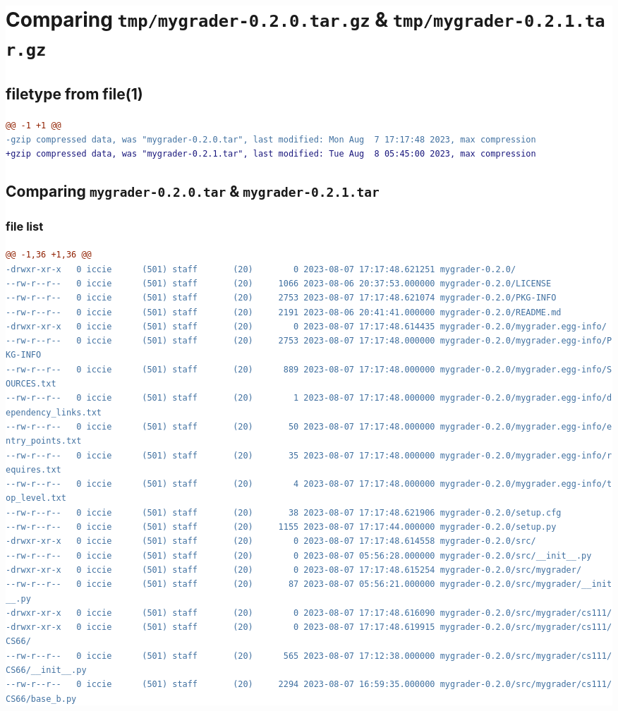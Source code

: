 # Comparing `tmp/mygrader-0.2.0.tar.gz` & `tmp/mygrader-0.2.1.tar.gz`

## filetype from file(1)

```diff
@@ -1 +1 @@
-gzip compressed data, was "mygrader-0.2.0.tar", last modified: Mon Aug  7 17:17:48 2023, max compression
+gzip compressed data, was "mygrader-0.2.1.tar", last modified: Tue Aug  8 05:45:00 2023, max compression
```

## Comparing `mygrader-0.2.0.tar` & `mygrader-0.2.1.tar`

### file list

```diff
@@ -1,36 +1,36 @@
-drwxr-xr-x   0 iccie      (501) staff       (20)        0 2023-08-07 17:17:48.621251 mygrader-0.2.0/
--rw-r--r--   0 iccie      (501) staff       (20)     1066 2023-08-06 20:37:53.000000 mygrader-0.2.0/LICENSE
--rw-r--r--   0 iccie      (501) staff       (20)     2753 2023-08-07 17:17:48.621074 mygrader-0.2.0/PKG-INFO
--rw-r--r--   0 iccie      (501) staff       (20)     2191 2023-08-06 20:41:41.000000 mygrader-0.2.0/README.md
-drwxr-xr-x   0 iccie      (501) staff       (20)        0 2023-08-07 17:17:48.614435 mygrader-0.2.0/mygrader.egg-info/
--rw-r--r--   0 iccie      (501) staff       (20)     2753 2023-08-07 17:17:48.000000 mygrader-0.2.0/mygrader.egg-info/PKG-INFO
--rw-r--r--   0 iccie      (501) staff       (20)      889 2023-08-07 17:17:48.000000 mygrader-0.2.0/mygrader.egg-info/SOURCES.txt
--rw-r--r--   0 iccie      (501) staff       (20)        1 2023-08-07 17:17:48.000000 mygrader-0.2.0/mygrader.egg-info/dependency_links.txt
--rw-r--r--   0 iccie      (501) staff       (20)       50 2023-08-07 17:17:48.000000 mygrader-0.2.0/mygrader.egg-info/entry_points.txt
--rw-r--r--   0 iccie      (501) staff       (20)       35 2023-08-07 17:17:48.000000 mygrader-0.2.0/mygrader.egg-info/requires.txt
--rw-r--r--   0 iccie      (501) staff       (20)        4 2023-08-07 17:17:48.000000 mygrader-0.2.0/mygrader.egg-info/top_level.txt
--rw-r--r--   0 iccie      (501) staff       (20)       38 2023-08-07 17:17:48.621906 mygrader-0.2.0/setup.cfg
--rw-r--r--   0 iccie      (501) staff       (20)     1155 2023-08-07 17:17:44.000000 mygrader-0.2.0/setup.py
-drwxr-xr-x   0 iccie      (501) staff       (20)        0 2023-08-07 17:17:48.614558 mygrader-0.2.0/src/
--rw-r--r--   0 iccie      (501) staff       (20)        0 2023-08-07 05:56:28.000000 mygrader-0.2.0/src/__init__.py
-drwxr-xr-x   0 iccie      (501) staff       (20)        0 2023-08-07 17:17:48.615254 mygrader-0.2.0/src/mygrader/
--rw-r--r--   0 iccie      (501) staff       (20)       87 2023-08-07 05:56:21.000000 mygrader-0.2.0/src/mygrader/__init__.py
-drwxr-xr-x   0 iccie      (501) staff       (20)        0 2023-08-07 17:17:48.616090 mygrader-0.2.0/src/mygrader/cs111/
-drwxr-xr-x   0 iccie      (501) staff       (20)        0 2023-08-07 17:17:48.619915 mygrader-0.2.0/src/mygrader/cs111/CS66/
--rw-r--r--   0 iccie      (501) staff       (20)      565 2023-08-07 17:12:38.000000 mygrader-0.2.0/src/mygrader/cs111/CS66/__init__.py
--rw-r--r--   0 iccie      (501) staff       (20)     2294 2023-08-07 16:59:35.000000 mygrader-0.2.0/src/mygrader/cs111/CS66/base_b.py
```